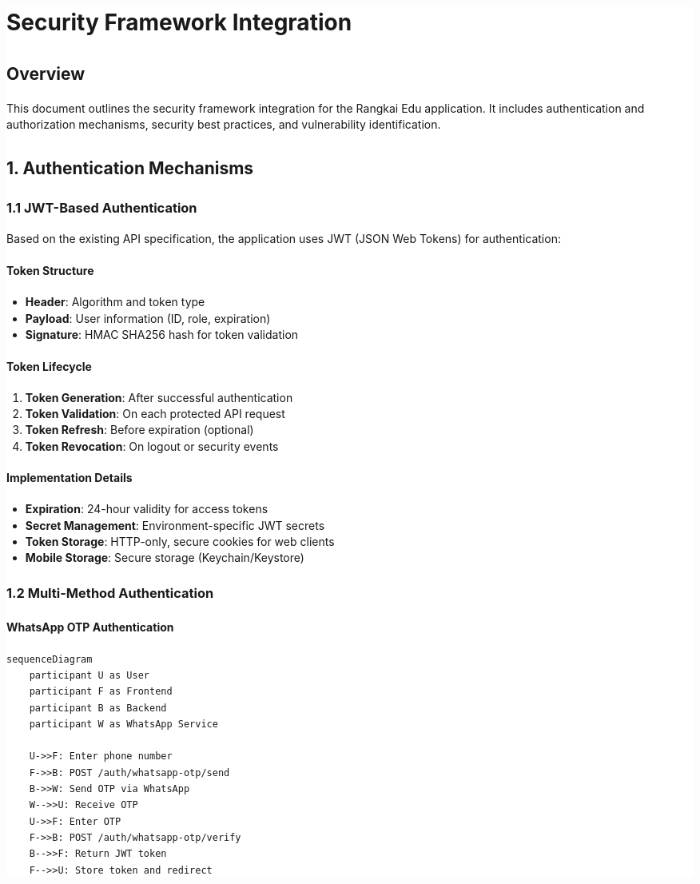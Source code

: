 # Security Framework Integration

## Overview
This document outlines the security framework integration for the Rangkai Edu application. It includes authentication and authorization mechanisms, security best practices, and vulnerability identification.

## 1. Authentication Mechanisms

### 1.1 JWT-Based Authentication
Based on the existing API specification, the application uses JWT (JSON Web Tokens) for authentication:

#### Token Structure
- **Header**: Algorithm and token type
- **Payload**: User information (ID, role, expiration)
- **Signature**: HMAC SHA256 hash for token validation

#### Token Lifecycle
1. **Token Generation**: After successful authentication
2. **Token Validation**: On each protected API request
3. **Token Refresh**: Before expiration (optional)
4. **Token Revocation**: On logout or security events

#### Implementation Details
- **Expiration**: 24-hour validity for access tokens
- **Secret Management**: Environment-specific JWT secrets
- **Token Storage**: HTTP-only, secure cookies for web clients
- **Mobile Storage**: Secure storage (Keychain/Keystore)

### 1.2 Multi-Method Authentication

#### WhatsApp OTP Authentication
```mermaid
sequenceDiagram
    participant U as User
    participant F as Frontend
    participant B as Backend
    participant W as WhatsApp Service

    U->>F: Enter phone number
    F->>B: POST /auth/whatsapp-otp/send
    B->>W: Send OTP via WhatsApp
    W-->>U: Receive OTP
    U->>F: Enter OTP
    F->>B: POST /auth/whatsapp-otp/verify
    B-->>F: Return JWT token
    F-->>U: Store token and redirect
```
